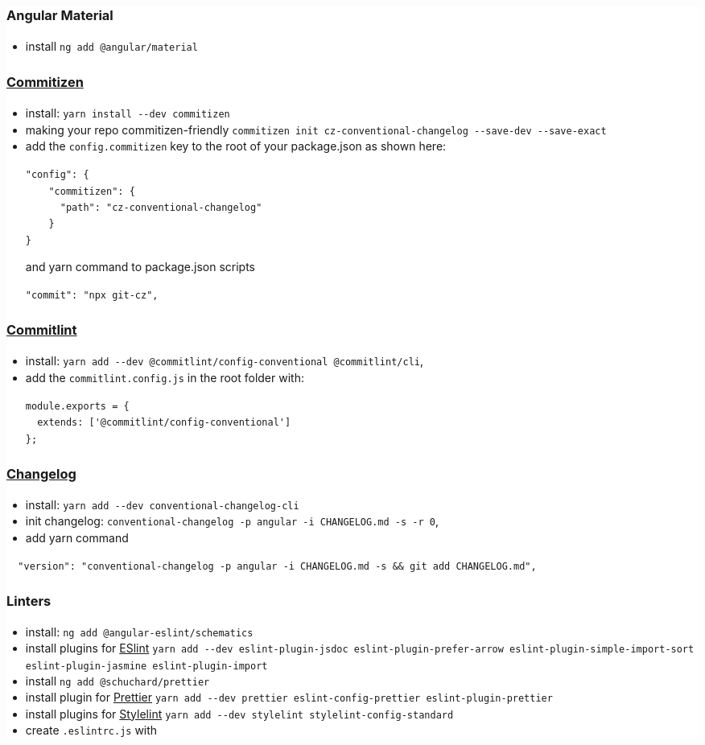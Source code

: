 ### Angular Material

- install `ng add @angular/material`

### [Commitizen](https://github.com/commitizen/cz-cli)

- install: `yarn install --dev commitizen`
- making your repo commitizen-friendly `commitizen init cz-conventional-changelog --save-dev --save-exact`
- add the `config.commitizen` key to the root of your package.json as shown here:
  ```
  "config": {
      "commitizen": {
        "path": "cz-conventional-changelog"
      }
  }
  ```
  and yarn command to package.json scripts
  ```
  "commit": "npx git-cz",
  ```

### [Commitlint](https://github.com/conventional-changelog/commitlint)

- install: `yarn add --dev @commitlint/config-conventional @commitlint/cli`,
- add the `commitlint.config.js` in the root folder with:
  ```
  module.exports = {
    extends: ['@commitlint/config-conventional']
  };
  ```

### [Changelog](https://www.yarnjs.com/package/conventional-changelog-cli)

- install: `yarn add --dev conventional-changelog-cli`
- init changelog: `conventional-changelog -p angular -i CHANGELOG.md -s -r 0`,
- add yarn command

```
  "version": "conventional-changelog -p angular -i CHANGELOG.md -s && git add CHANGELOG.md",
```

### Linters

- install: `ng add @angular-eslint/schematics`
- install plugins for [ESlint](https://eslint.org/) `yarn add --dev eslint-plugin-jsdoc eslint-plugin-prefer-arrow eslint-plugin-simple-import-sort eslint-plugin-jasmine eslint-plugin-import`
- install `ng add @schuchard/prettier`
- install plugin for [Prettier](https://prettier.io/) `yarn add --dev prettier eslint-config-prettier eslint-plugin-prettier`
- install plugins for [Stylelint](https://stylelint.io/) `yarn add --dev stylelint stylelint-config-standard`
- create `.eslintrc.js` with
